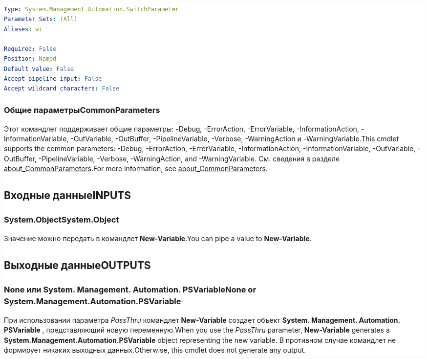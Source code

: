 ```yaml
Type: System.Management.Automation.SwitchParameter
Parameter Sets: (All)
Aliases: wi

Required: False
Position: Named
Default value: False
Accept pipeline input: False
Accept wildcard characters: False
```

### <span data-ttu-id="5d1eb-199">Общие параметры</span><span class="sxs-lookup"><span data-stu-id="5d1eb-199">CommonParameters</span></span>
<span data-ttu-id="5d1eb-200">Этот командлет поддерживает общие параметры: -Debug, -ErrorAction, -ErrorVariable, -InformationAction, -InformationVariable, -OutVariable, -OutBuffer, -PipelineVariable, -Verbose, -WarningAction и -WarningVariable.</span><span class="sxs-lookup"><span data-stu-id="5d1eb-200">This cmdlet supports the common parameters: -Debug, -ErrorAction, -ErrorVariable, -InformationAction, -InformationVariable, -OutVariable, -OutBuffer, -PipelineVariable, -Verbose, -WarningAction, and -WarningVariable.</span></span> <span data-ttu-id="5d1eb-201">См. сведения в разделе [about_CommonParameters](https://go.microsoft.com/fwlink/?LinkID=113216).</span><span class="sxs-lookup"><span data-stu-id="5d1eb-201">For more information, see [about_CommonParameters](https://go.microsoft.com/fwlink/?LinkID=113216).</span></span>

## <span data-ttu-id="5d1eb-202">Входные данные</span><span class="sxs-lookup"><span data-stu-id="5d1eb-202">INPUTS</span></span>

### <span data-ttu-id="5d1eb-203">System.Object</span><span class="sxs-lookup"><span data-stu-id="5d1eb-203">System.Object</span></span>
<span data-ttu-id="5d1eb-204">Значение можно передать в командлет **New-Variable**.</span><span class="sxs-lookup"><span data-stu-id="5d1eb-204">You can pipe a value to **New-Variable**.</span></span>

## <span data-ttu-id="5d1eb-205">Выходные данные</span><span class="sxs-lookup"><span data-stu-id="5d1eb-205">OUTPUTS</span></span>

### <span data-ttu-id="5d1eb-206">None или System. Management. Automation. PSVariable</span><span class="sxs-lookup"><span data-stu-id="5d1eb-206">None or System.Management.Automation.PSVariable</span></span>
<span data-ttu-id="5d1eb-207">При использовании параметра *PassThru* командлет **New-Variable** создает объект **System. Management. Automation. PSVariable** , представляющий новую переменную.</span><span class="sxs-lookup"><span data-stu-id="5d1eb-207">When you use the *PassThru* parameter, **New-Variable** generates a **System.Management.Automation.PSVariable** object representing the new variable.</span></span>
<span data-ttu-id="5d1eb-208">В противном случае командлет не формирует никаких выходных данных.</span><span class="sxs-lookup"><span data-stu-id="5d1eb-208">Otherwise, this cmdlet does not generate any output.</span></span>

